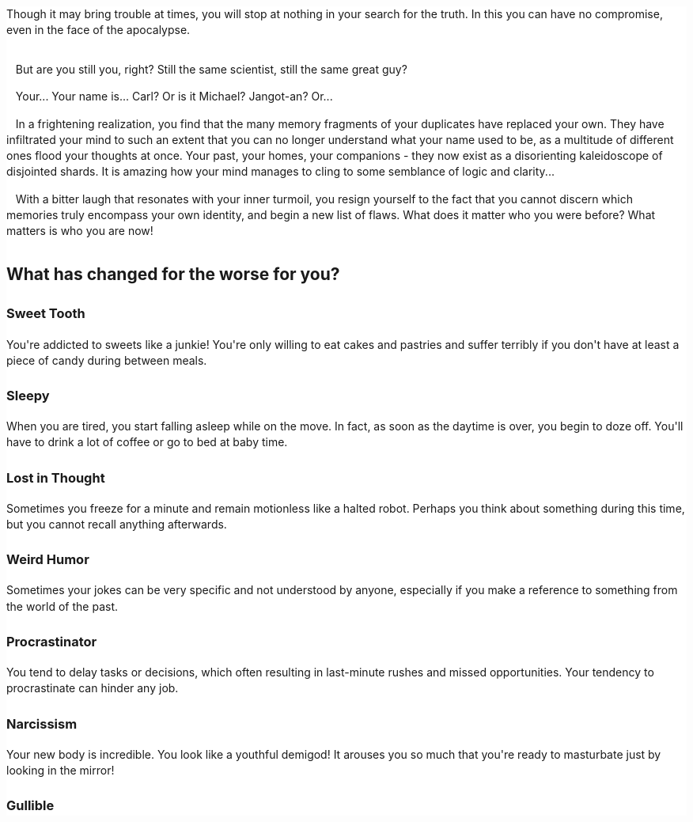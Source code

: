 Though it may bring trouble at times, you will stop at nothing in your search for the truth. In this you can have no compromise, even in the face of the apocalypse.

## 

   But are you still you, right? Still the same scientist, still the same great guy?

   Your... Your name is... Carl? Or is it Michael? Jangot-an? Or...

   In a frightening realization, you find that the many memory fragments of your duplicates have replaced your own. They have infiltrated your mind to such an extent that you can no longer understand what your name used to be, as a multitude of different ones flood your thoughts at once. Your past, your homes, your companions - they now exist as a disorienting kaleidoscope of disjointed shards. It is amazing how your mind manages to cling to some semblance of logic and clarity...

   With a bitter laugh that resonates with your inner turmoil, you resign yourself to the fact that you cannot discern which memories truly encompass your own identity, and begin a new list of flaws. What does it matter who you were before? What matters is who you are now! 

## What has changed for the worse for you?



### Sweet Tooth

You're addicted to sweets like a junkie! You're only willing to eat cakes and pastries and suffer terribly if you don't have at least a piece of candy during between meals. 

### Sleepy

When you are tired, you start falling asleep while on the move. In fact, as soon as the daytime is over, you begin to doze off. You'll have to drink a lot of coffee or go to bed at baby time.

### Lost in Thought

Sometimes you freeze for a minute and remain motionless like a halted robot. Perhaps you think about something during this time, but you cannot recall anything afterwards. 

### Weird Humor

Sometimes your jokes can be very specific and not understood by anyone, especially if you make a reference to something from the world of the past.

### Procrastinator

You tend to delay tasks or decisions, which often resulting in last-minute rushes and missed opportunities. Your tendency to procrastinate can hinder any job.

### Narcissism

Your new body is incredible. You look like a youthful demigod! It arouses you so much that you're ready to masturbate just by looking in the mirror!

### Gullible
